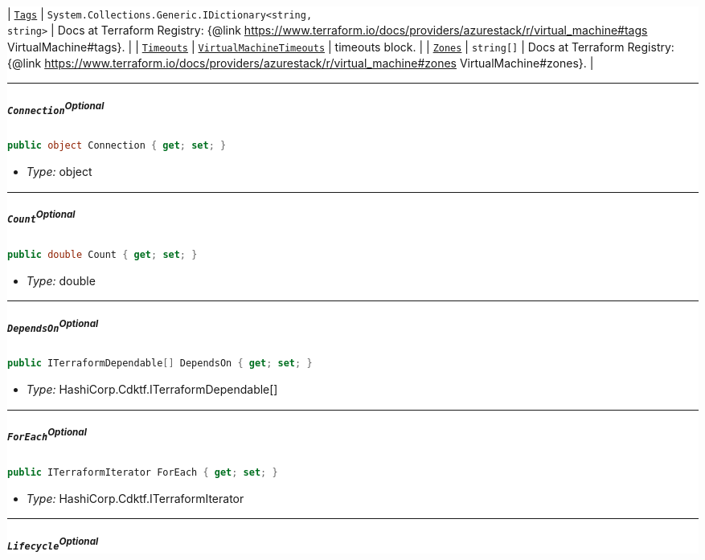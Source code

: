 | <code><a href="#@cdktf/provider-azurestack.virtualMachine.VirtualMachineConfig.property.tags">Tags</a></code> | <code>System.Collections.Generic.IDictionary<string, string></code> | Docs at Terraform Registry: {@link https://www.terraform.io/docs/providers/azurestack/r/virtual_machine#tags VirtualMachine#tags}. |
| <code><a href="#@cdktf/provider-azurestack.virtualMachine.VirtualMachineConfig.property.timeouts">Timeouts</a></code> | <code><a href="#@cdktf/provider-azurestack.virtualMachine.VirtualMachineTimeouts">VirtualMachineTimeouts</a></code> | timeouts block. |
| <code><a href="#@cdktf/provider-azurestack.virtualMachine.VirtualMachineConfig.property.zones">Zones</a></code> | <code>string[]</code> | Docs at Terraform Registry: {@link https://www.terraform.io/docs/providers/azurestack/r/virtual_machine#zones VirtualMachine#zones}. |

---

##### `Connection`<sup>Optional</sup> <a name="Connection" id="@cdktf/provider-azurestack.virtualMachine.VirtualMachineConfig.property.connection"></a>

```csharp
public object Connection { get; set; }
```

- *Type:* object

---

##### `Count`<sup>Optional</sup> <a name="Count" id="@cdktf/provider-azurestack.virtualMachine.VirtualMachineConfig.property.count"></a>

```csharp
public double Count { get; set; }
```

- *Type:* double

---

##### `DependsOn`<sup>Optional</sup> <a name="DependsOn" id="@cdktf/provider-azurestack.virtualMachine.VirtualMachineConfig.property.dependsOn"></a>

```csharp
public ITerraformDependable[] DependsOn { get; set; }
```

- *Type:* HashiCorp.Cdktf.ITerraformDependable[]

---

##### `ForEach`<sup>Optional</sup> <a name="ForEach" id="@cdktf/provider-azurestack.virtualMachine.VirtualMachineConfig.property.forEach"></a>

```csharp
public ITerraformIterator ForEach { get; set; }
```

- *Type:* HashiCorp.Cdktf.ITerraformIterator

---

##### `Lifecycle`<sup>Optional</sup> <a name="Lifecycle" id="@cdktf/provider-azurestack.virtualMachine.VirtualMachineConfig.property.lifecycle"></a>
